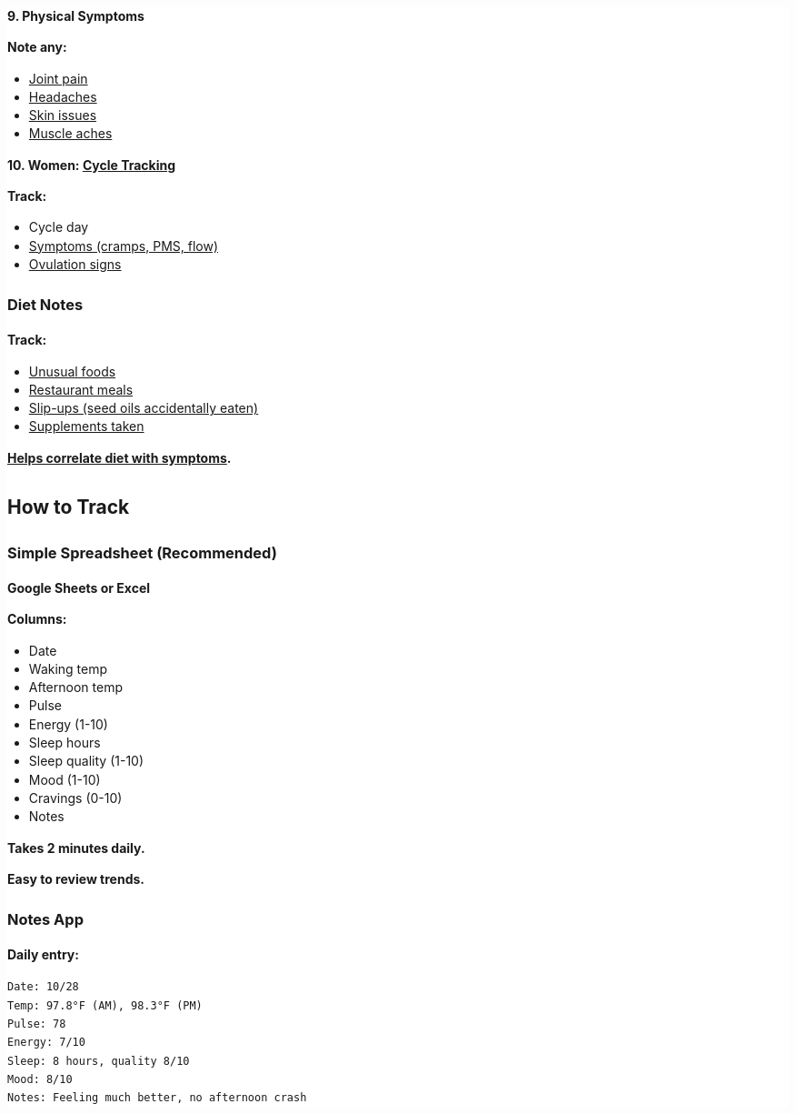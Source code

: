 **9. Physical Symptoms**

**Note any:**
- [Joint pain](/blog/joint-pain-pufas)
- [Headaches](/blog/brain-fog-pufas)
- [Skin issues](/blog/skin-health-pufas)
- [Muscle aches](/blog/cortisol-stress-metabolism)

**10. Women: [Cycle Tracking](/blog/menstrual-cycle-tracking)**

**Track:**
- Cycle day
- [Symptoms (cramps, PMS, flow)](/blog/menstrual-cycle-tracking)
- [Ovulation signs](/blog/pcos-seed-oils)

### **Diet Notes**

**Track:**
- [Unusual foods](/blog/meal-planning)
- [Restaurant meals](/blog/restaurant-pufa-guide)
- [Slip-ups (seed oils accidentally eaten)](/blog/reading-food-labels)
- [Supplements taken](/blog/vitamin-d-metabolism)

**[Helps correlate diet with symptoms](/blog/tracking-symptoms).**

## How to Track

### **Simple Spreadsheet (Recommended)**

**Google Sheets or Excel**

**Columns:**
- Date
- Waking temp
- Afternoon temp
- Pulse
- Energy (1-10)
- Sleep hours
- Sleep quality (1-10)
- Mood (1-10)
- Cravings (0-10)
- Notes

**Takes 2 minutes daily.**

**Easy to review trends.**

### **Notes App**

**Daily entry:**

```
Date: 10/28
Temp: 97.8°F (AM), 98.3°F (PM)
Pulse: 78
Energy: 7/10
Sleep: 8 hours, quality 8/10
Mood: 8/10
Notes: Feeling much better, no afternoon crash
```
